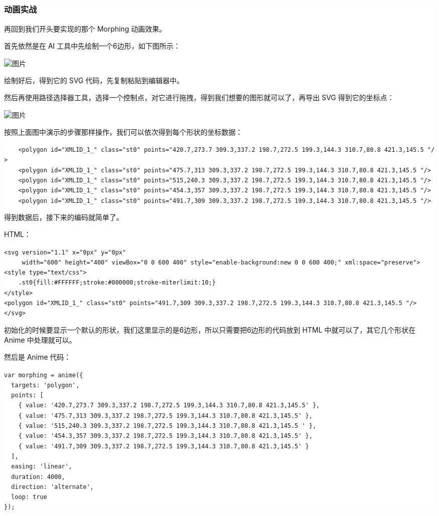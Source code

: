 ### 动画实战

再回到我们开头要实现的那个 Morphing 动画效果。

首先依然是在 AI 工具中先绘制一个6边形，如下图所示：

![图片](https://user-gold-cdn.xitu.io/2018/12/10/16793db97c36f4fa?w=1240&h=830&f=gif&s=4391727)

绘制好后，得到它的 SVG 代码，先复制粘贴到编辑器中。

然后再使用路径选择器工具，选择一个控制点，对它进行拖拽，得到我们想要的图形就可以了，再导出 SVG 得到它的坐标点：

![图片](https://user-gold-cdn.xitu.io/2018/12/10/16793dbe375f9aca?w=1240&h=830&f=gif&s=5391385)

按照上面图中演示的步骤那样操作，我们可以依次得到每个形状的坐标数据：

```
    <polygon id="XMLID_1_" class="st0" points="420.7,273.7 309.3,337.2 198.7,272.5 199.3,144.3 310.7,80.8 421.3,145.5 "/>
	<polygon id="XMLID_1_" class="st0" points="475.7,313 309.3,337.2 198.7,272.5 199.3,144.3 310.7,80.8 421.3,145.5 "/>
	<polygon id="XMLID_1_" class="st0" points="515,240.3 309.3,337.2 198.7,272.5 199.3,144.3 310.7,80.8 421.3,145.5 "/>
	<polygon id="XMLID_1_" class="st0" points="454.3,357 309.3,337.2 198.7,272.5 199.3,144.3 310.7,80.8 421.3,145.5 "/>
	<polygon id="XMLID_1_" class="st0" points="491.7,309 309.3,337.2 198.7,272.5 199.3,144.3 310.7,80.8 421.3,145.5 "/>

```

得到数据后，接下来的编码就简单了。

HTML：

```
<svg version="1.1" x="0px" y="0px"
	 width="600" height="400" viewBox="0 0 600 400" style="enable-background:new 0 0 600 400;" xml:space="preserve">
<style type="text/css">
	.st0{fill:#FFFFFF;stroke:#000000;stroke-miterlimit:10;}
</style>
<polygon id="XMLID_1_" class="st0" points="491.7,309 309.3,337.2 198.7,272.5 199.3,144.3 310.7,80.8 421.3,145.5 "/>
</svg>

```

初始化的时候要显示一个默认的形状，我们这里显示的是6边形，所以只需要把6边形的代码放到 HTML 中就可以了，其它几个形状在 Anime 中处理就可以。

然后是 Anime 代码：

```
var morphing = anime({
  targets: 'polygon',
  points: [
    { value: '420.7,273.7 309.3,337.2 198.7,272.5 199.3,144.3 310.7,80.8 421.3,145.5' },
    { value: '475.7,313 309.3,337.2 198.7,272.5 199.3,144.3 310.7,80.8 421.3,145.5' },
    { value: '515,240.3 309.3,337.2 198.7,272.5 199.3,144.3 310.7,80.8 421.3,145.5 ' },
    { value: '454.3,357 309.3,337.2 198.7,272.5 199.3,144.3 310.7,80.8 421.3,145.5' },
    { value: '491.7,309 309.3,337.2 198.7,272.5 199.3,144.3 310.7,80.8 421.3,145.5' }
  ],
  easing: 'linear',
  duration: 4000,
  direction: 'alternate',
  loop: true
});

```
